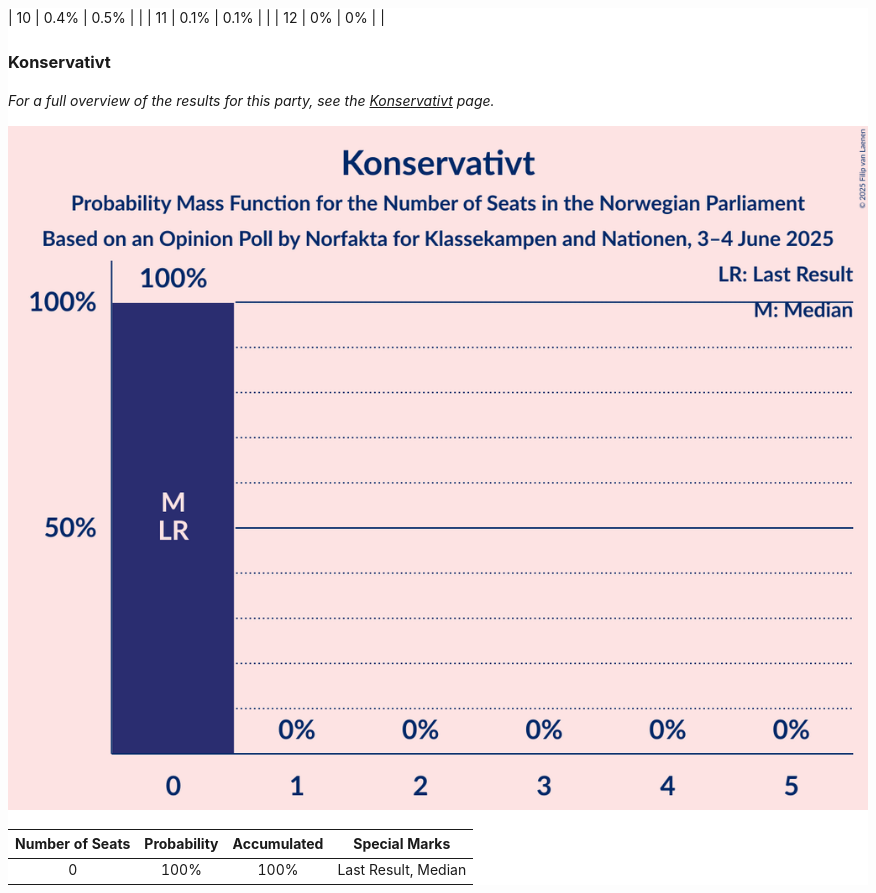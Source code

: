 | 10 | 0.4% | 0.5% |  |
| 11 | 0.1% | 0.1% |  |
| 12 | 0% | 0% |  |

### Konservativt

*For a full overview of the results for this party, see the [Konservativt](party-konservativt.html) page.*

![Graph with seats probability mass function not yet produced](2025-06-04-Norfakta-seats-pmf-konservativt.png "Seats Probability Mass Function")

| Number of Seats | Probability | Accumulated | Special Marks |
|:---------------:|:-----------:|:-----------:|:-------------:|
| 0 | 100% | 100% | Last Result, Median |
